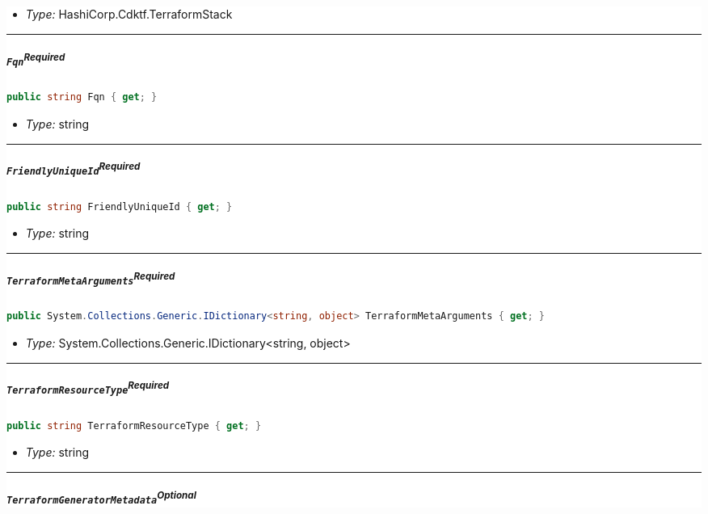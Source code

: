 - *Type:* HashiCorp.Cdktf.TerraformStack

---

##### `Fqn`<sup>Required</sup> <a name="Fqn" id="@cdktf/provider-cloudflare.zeroTrustAccessCustomPage.ZeroTrustAccessCustomPage.property.fqn"></a>

```csharp
public string Fqn { get; }
```

- *Type:* string

---

##### `FriendlyUniqueId`<sup>Required</sup> <a name="FriendlyUniqueId" id="@cdktf/provider-cloudflare.zeroTrustAccessCustomPage.ZeroTrustAccessCustomPage.property.friendlyUniqueId"></a>

```csharp
public string FriendlyUniqueId { get; }
```

- *Type:* string

---

##### `TerraformMetaArguments`<sup>Required</sup> <a name="TerraformMetaArguments" id="@cdktf/provider-cloudflare.zeroTrustAccessCustomPage.ZeroTrustAccessCustomPage.property.terraformMetaArguments"></a>

```csharp
public System.Collections.Generic.IDictionary<string, object> TerraformMetaArguments { get; }
```

- *Type:* System.Collections.Generic.IDictionary<string, object>

---

##### `TerraformResourceType`<sup>Required</sup> <a name="TerraformResourceType" id="@cdktf/provider-cloudflare.zeroTrustAccessCustomPage.ZeroTrustAccessCustomPage.property.terraformResourceType"></a>

```csharp
public string TerraformResourceType { get; }
```

- *Type:* string

---

##### `TerraformGeneratorMetadata`<sup>Optional</sup> <a name="TerraformGeneratorMetadata" id="@cdktf/provider-cloudflare.zeroTrustAccessCustomPage.ZeroTrustAccessCustomPage.property.terraformGeneratorMetadata"></a>
